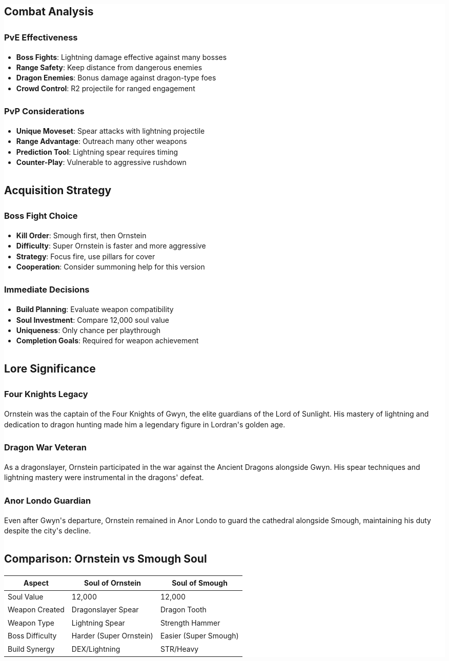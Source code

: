 ## Combat Analysis

### PvE Effectiveness
- **Boss Fights**: Lightning damage effective against many bosses
- **Range Safety**: Keep distance from dangerous enemies
- **Dragon Enemies**: Bonus damage against dragon-type foes
- **Crowd Control**: R2 projectile for ranged engagement

### PvP Considerations
- **Unique Moveset**: Spear attacks with lightning projectile
- **Range Advantage**: Outreach many other weapons
- **Prediction Tool**: Lightning spear requires timing
- **Counter-Play**: Vulnerable to aggressive rushdown

## Acquisition Strategy

### Boss Fight Choice
- **Kill Order**: Smough first, then Ornstein
- **Difficulty**: Super Ornstein is faster and more aggressive
- **Strategy**: Focus fire, use pillars for cover
- **Cooperation**: Consider summoning help for this version

### Immediate Decisions
- **Build Planning**: Evaluate weapon compatibility
- **Soul Investment**: Compare 12,000 soul value
- **Uniqueness**: Only chance per playthrough
- **Completion Goals**: Required for weapon achievement

## Lore Significance

### Four Knights Legacy
Ornstein was the captain of the Four Knights of Gwyn, the elite guardians of the Lord of Sunlight. His mastery of lightning and dedication to dragon hunting made him a legendary figure in Lordran's golden age.

### Dragon War Veteran
As a dragonslayer, Ornstein participated in the war against the Ancient Dragons alongside Gwyn. His spear techniques and lightning mastery were instrumental in the dragons' defeat.

### Anor Londo Guardian
Even after Gwyn's departure, Ornstein remained in Anor Londo to guard the cathedral alongside Smough, maintaining his duty despite the city's decline.

## Comparison: Ornstein vs Smough Soul

| Aspect | Soul of Ornstein | Soul of Smough |
|--------|------------------|----------------|
| Soul Value | 12,000 | 12,000 |
| Weapon Created | Dragonslayer Spear | Dragon Tooth |
| Weapon Type | Lightning Spear | Strength Hammer |
| Boss Difficulty | Harder (Super Ornstein) | Easier (Super Smough) |
| Build Synergy | DEX/Lightning | STR/Heavy |
